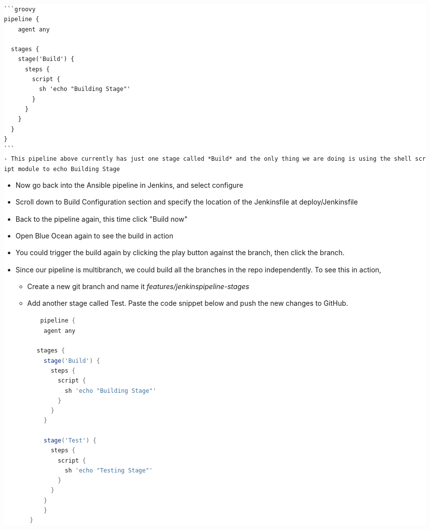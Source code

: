 	
	```groovy
	pipeline {
		agent any

	  stages {
	    stage('Build') {
		  steps {
		    script {
			  sh 'echo "Building Stage"'
			}
		  }
		}
	  }
	}
	```
	- This pipeline above currently has just one stage called *Build* and the only thing we are doing is using the shell script module to echo Building Stage
	
- Now go back into the Ansible pipeline in Jenkins, and select configure
	
- Scroll down to Build Configuration section and specify the location of the Jenkinsfile at deploy/Jenkinsfile

- Back to the pipeline again, this time click "Build now"

- Open Blue Ocean again to see the build in action

- You could trigger the build again by clicking the play button against the branch, then click the branch.

- Since our pipeline is multibranch, we could build all the branches in the repo independently. To see this in action,
	- Create a new git branch and name it *features/jenkinspipeline-stages*
	
	- Add another stage called Test. Paste the code snippet below and push the new changes to GitHub.
	```groovy
		   pipeline {
			agent any

		  stages {
			stage('Build') {
			  steps {
				script {
				  sh 'echo "Building Stage"'
				}
			  }
			}

			stage('Test') {
			  steps {
				script {
				  sh 'echo "Testing Stage"'
				}
			  }
			}
			}
		}
	```
